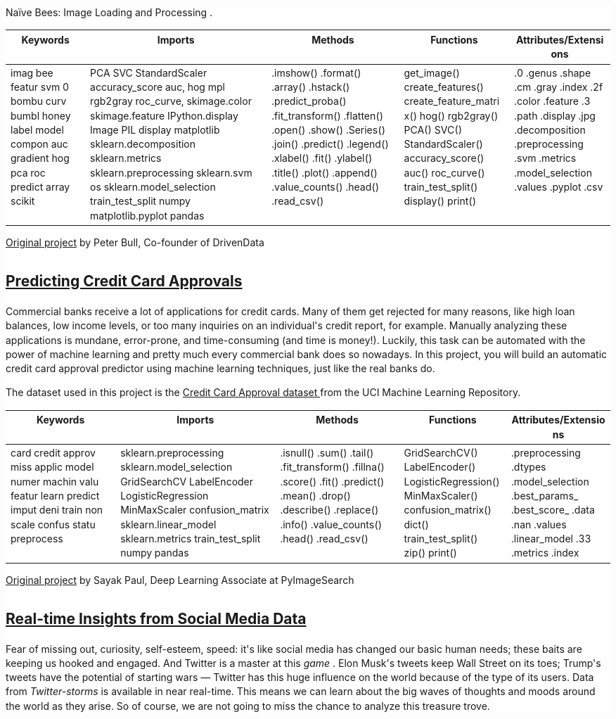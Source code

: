    Naïve Bees: Image Loading and Processing
  </a>
  .
 </p>
</div>
 


| Keywords | Imports | Methods | Functions | Attributes/Extensions|
| --- |--- | --- | --- | --- |
|imag bee featur svm 0 bombu curv bumbl honey label model compon auc gradient hog pca roc predict array scikit|PCA SVC StandardScaler accuracy_score auc, hog mpl rgb2gray roc_curve, skimage.color skimage.feature IPython.display Image PIL display matplotlib sklearn.decomposition sklearn.metrics sklearn.preprocessing sklearn.svm os sklearn.model_selection train_test_split numpy matplotlib.pyplot pandas|.imshow() .format() .array() .hstack() .predict_proba() .fit_transform() .flatten() .open() .show() .Series() .join() .predict() .legend() .xlabel() .fit() .ylabel() .title() .plot() .append() .value_counts() .head() .read_csv()|get_image() create_features() create_feature_matrix() hog() rgb2gray() PCA() SVC() StandardScaler() accuracy_score() auc() roc_curve() train_test_split() display() print()|.0 .genus .shape .cm .gray .index .2f .color .feature .3 .path .display .jpg .decomposition .preprocessing .svm .metrics .model_selection .values .pyplot .csv|


[Original project](https://www.datacamp.com/projects/412) by Peter Bull, Co-founder of DrivenData

## [Predicting Credit Card Approvals](https://www.github.com/mrbarkis/DataCamp_projects/blob/master/Predicting%20Credit%20Card%20Approvals/notebook.ipynb)
<div>
 <p>
  Commercial banks receive a lot of applications for credit cards. Many of them get rejected 
for many reasons, like high loan balances, low income levels, or too many inquiries on an 
individual's credit report, for example. Manually analyzing these applications is mundane, 
error-prone, and time-consuming (and time is money!). Luckily, this task can be automated with 
the power of machine learning and pretty much every commercial bank does so nowadays. 
In this project, you will build an automatic credit card approval predictor using machine learning 
techniques, just like the real banks do.
 </p>
 <p>
  The dataset used in this project is the
  <a href="http://archive.ics.uci.edu/ml/datasets/credit+approval">
   Credit Card Approval dataset
  </a>
  from the UCI Machine Learning Repository.
 </p>
</div>
 


| Keywords | Imports | Methods | Functions | Attributes/Extensions|
| --- |--- | --- | --- | --- |
|card credit approv miss applic model numer machin valu featur learn predict imput deni train non scale confus statu preprocess|sklearn.preprocessing sklearn.model_selection GridSearchCV LabelEncoder LogisticRegression MinMaxScaler confusion_matrix sklearn.linear_model sklearn.metrics train_test_split numpy pandas|.isnull() .sum() .tail() .fit_transform() .fillna() .score() .fit() .predict() .mean() .drop() .describe() .replace() .info() .value_counts() .head() .read_csv()|GridSearchCV() LabelEncoder() LogisticRegression() MinMaxScaler() confusion_matrix() dict() train_test_split() zip() print()|.preprocessing .dtypes .model_selection .best_params_ .best_score_ .data .nan .values .linear_model .33 .metrics .index|


[Original project](https://www.datacamp.com/projects/558) by Sayak  Paul, Deep Learning Associate at PyImageSearch

## [Real-time Insights from Social Media Data](https://www.github.com/mrbarkis/DataCamp_projects/blob/master/Real-time%20Insights%20from%20Social%20Media%20Data/notebook.ipynb)
<div>
 <p>
  Fear of missing out, curiosity, self-esteem, speed: it's like social media has changed our basic human needs; these baits are keeping us hooked and engaged. And Twitter is a master at this
  <em>
   game
  </em>
  .  Elon Musk's tweets keep Wall Street on its toes; Trump's tweets have the potential of starting wars — Twitter has this huge influence on the world because of the type of its users. Data from
  <em>
   Twitter-storms
  </em>
  is available in near real-time. This means we can learn about the big waves of thoughts and moods around the world as they arise. So of course, we are not going to miss the chance to analyze this treasure trove.
 </p>